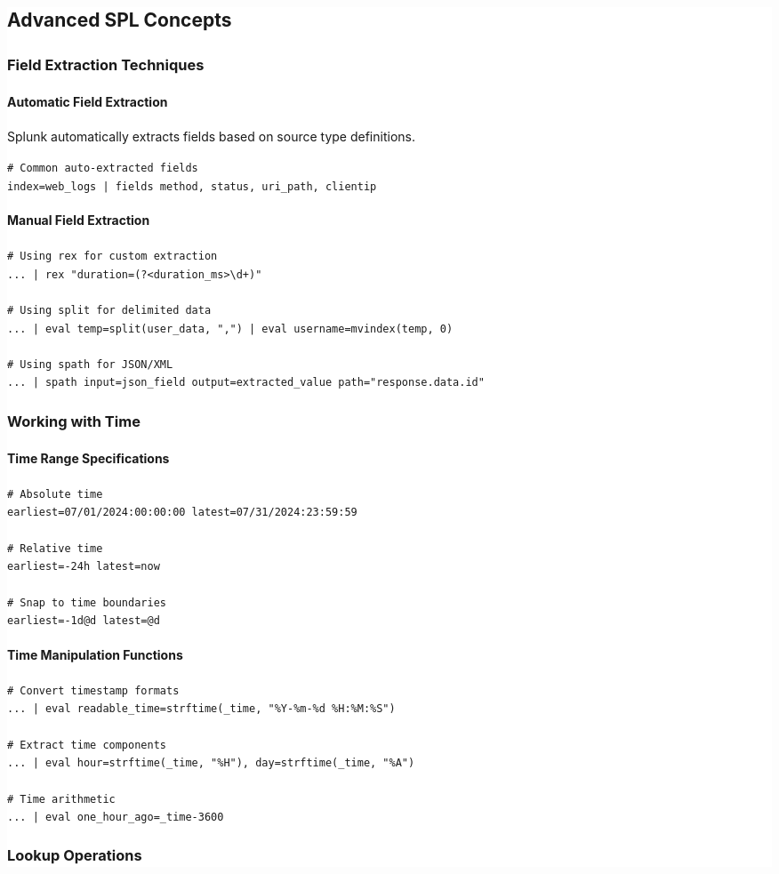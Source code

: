 
## Advanced SPL Concepts

### Field Extraction Techniques

#### Automatic Field Extraction
Splunk automatically extracts fields based on source type definitions.

```spl
# Common auto-extracted fields
index=web_logs | fields method, status, uri_path, clientip
```

#### Manual Field Extraction

```spl
# Using rex for custom extraction
... | rex "duration=(?<duration_ms>\d+)"

# Using split for delimited data
... | eval temp=split(user_data, ",") | eval username=mvindex(temp, 0)

# Using spath for JSON/XML
... | spath input=json_field output=extracted_value path="response.data.id"
```

### Working with Time

#### Time Range Specifications
```spl
# Absolute time
earliest=07/01/2024:00:00:00 latest=07/31/2024:23:59:59

# Relative time
earliest=-24h latest=now

# Snap to time boundaries
earliest=-1d@d latest=@d
```

#### Time Manipulation Functions
```spl
# Convert timestamp formats
... | eval readable_time=strftime(_time, "%Y-%m-%d %H:%M:%S")

# Extract time components
... | eval hour=strftime(_time, "%H"), day=strftime(_time, "%A")

# Time arithmetic
... | eval one_hour_ago=_time-3600
```

### Lookup Operations
